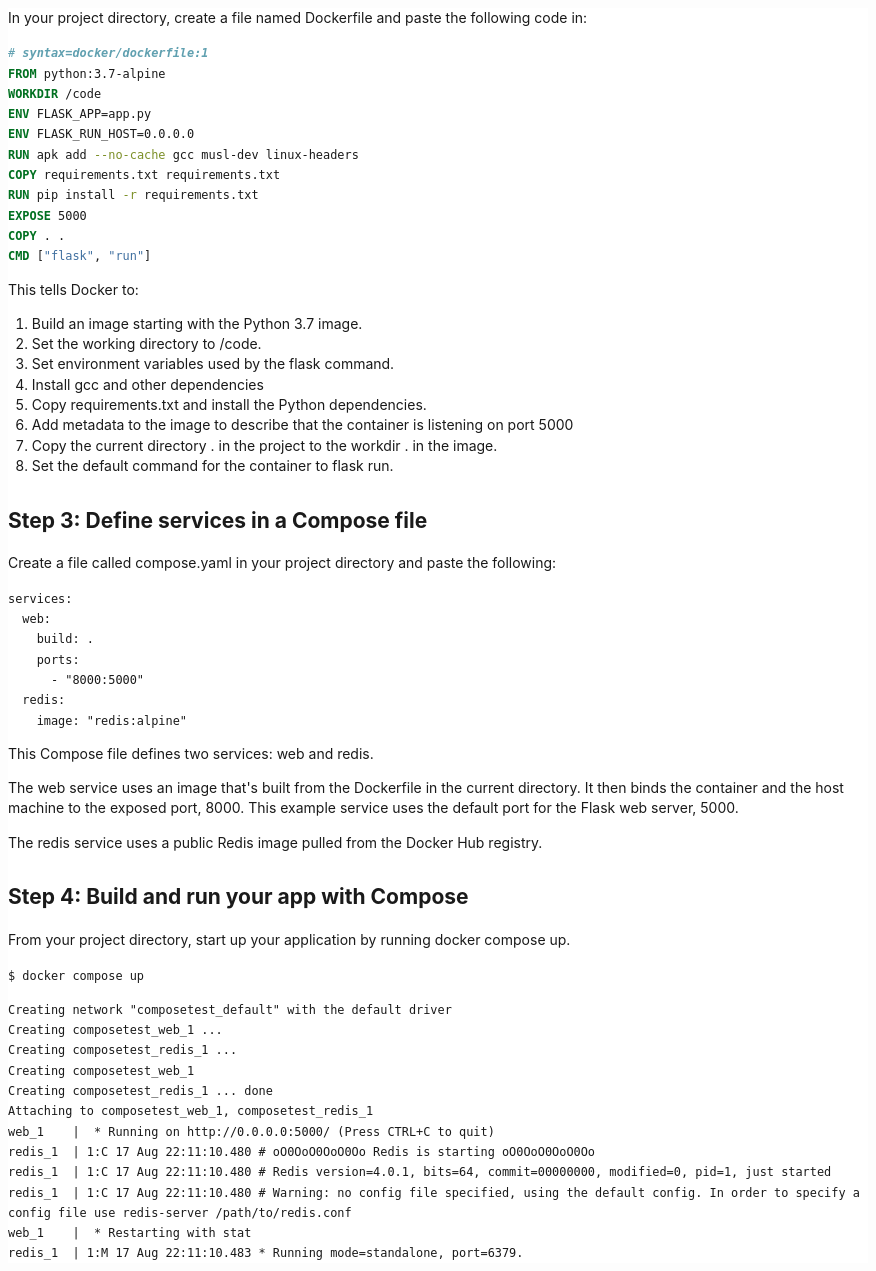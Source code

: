 In your project directory, create a file named Dockerfile and paste the following code in:
```dockerfile
# syntax=docker/dockerfile:1
FROM python:3.7-alpine
WORKDIR /code
ENV FLASK_APP=app.py
ENV FLASK_RUN_HOST=0.0.0.0
RUN apk add --no-cache gcc musl-dev linux-headers
COPY requirements.txt requirements.txt
RUN pip install -r requirements.txt
EXPOSE 5000
COPY . .
CMD ["flask", "run"]
```
This tells Docker to:

1. Build an image starting with the Python 3.7 image.
2. Set the working directory to /code.
3. Set environment variables used by the flask command.
4. Install gcc and other dependencies
5. Copy requirements.txt and install the Python dependencies.
6. Add metadata to the image to describe that the container is listening on port 5000
7. Copy the current directory . in the project to the workdir . in the image.
8. Set the default command for the container to flask run.

## Step 3: Define services in a Compose file
Create a file called compose.yaml in your project directory and paste the following:
```dockercompose
services:
  web:
    build: .
    ports:
      - "8000:5000"
  redis:
    image: "redis:alpine"
```
This Compose file defines two services: web and redis.

The web service uses an image that's built from the Dockerfile in the current directory. It then binds the container and the host machine to the exposed port, 8000. This example service uses the default port for the Flask web server, 5000.

The redis service uses a public Redis image pulled from the Docker Hub registry.

## Step 4: Build and run your app with Compose
From your project directory, start up your application by running docker compose up.
```
$ docker compose up
```
```
Creating network "composetest_default" with the default driver
Creating composetest_web_1 ...
Creating composetest_redis_1 ...
Creating composetest_web_1
Creating composetest_redis_1 ... done
Attaching to composetest_web_1, composetest_redis_1
web_1    |  * Running on http://0.0.0.0:5000/ (Press CTRL+C to quit)
redis_1  | 1:C 17 Aug 22:11:10.480 # oO0OoO0OoO0Oo Redis is starting oO0OoO0OoO0Oo
redis_1  | 1:C 17 Aug 22:11:10.480 # Redis version=4.0.1, bits=64, commit=00000000, modified=0, pid=1, just started
redis_1  | 1:C 17 Aug 22:11:10.480 # Warning: no config file specified, using the default config. In order to specify a config file use redis-server /path/to/redis.conf
web_1    |  * Restarting with stat
redis_1  | 1:M 17 Aug 22:11:10.483 * Running mode=standalone, port=6379.
```